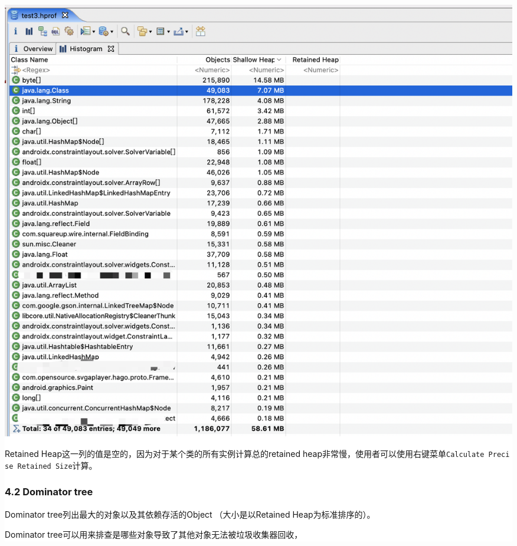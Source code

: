 ![Histogram](./assets/Histogram.png)

Retained Heap这一列的值是空的，因为对于某个类的所有实例计算总的retained heap非常慢，使用者可以使用右键菜单`Calculate Precise Retained Size`计算。

### 4.2 Dominator tree

Dominator tree列出最大的对象以及其依赖存活的Object （大小是以Retained Heap为标准排序的）。

Dominator tree可以用来排查是哪些对象导致了其他对象无法被垃圾收集器回收，
